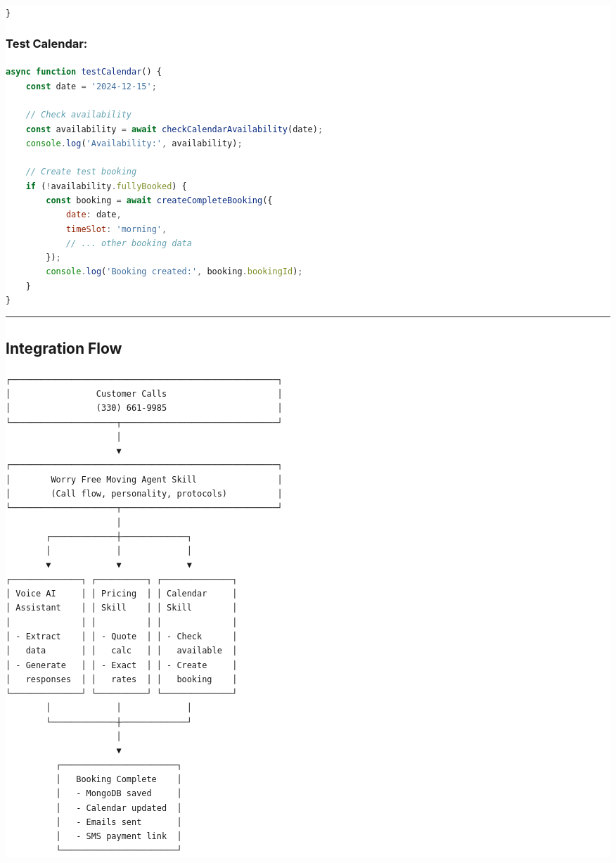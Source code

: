 ```javascript
}
```

### Test Calendar:
```javascript
async function testCalendar() {
    const date = '2024-12-15';

    // Check availability
    const availability = await checkCalendarAvailability(date);
    console.log('Availability:', availability);

    // Create test booking
    if (!availability.fullyBooked) {
        const booking = await createCompleteBooking({
            date: date,
            timeSlot: 'morning',
            // ... other booking data
        });
        console.log('Booking created:', booking.bookingId);
    }
}
```

---

## Integration Flow

```
┌─────────────────────────────────────────────────────┐
│                 Customer Calls                      │
│                 (330) 661-9985                      │
└─────────────────────┬───────────────────────────────┘
                      │
                      ▼
┌─────────────────────────────────────────────────────┐
│        Worry Free Moving Agent Skill                │
│        (Call flow, personality, protocols)          │
└─────────────────────┬───────────────────────────────┘
                      │
        ┌─────────────┼─────────────┐
        │             │             │
        ▼             ▼             ▼
┌──────────────┐ ┌──────────┐ ┌──────────────┐
│ Voice AI     │ │ Pricing  │ │ Calendar     │
│ Assistant    │ │ Skill    │ │ Skill        │
│              │ │          │ │              │
│ - Extract    │ │ - Quote  │ │ - Check      │
│   data       │ │   calc   │ │   available  │
│ - Generate   │ │ - Exact  │ │ - Create     │
│   responses  │ │   rates  │ │   booking    │
└──────────────┘ └──────────┘ └──────────────┘
        │             │             │
        └─────────────┼─────────────┘
                      │
                      ▼
          ┌───────────────────────┐
          │   Booking Complete    │
          │   - MongoDB saved     │
          │   - Calendar updated  │
          │   - Emails sent       │
          │   - SMS payment link  │
          └───────────────────────┘
```